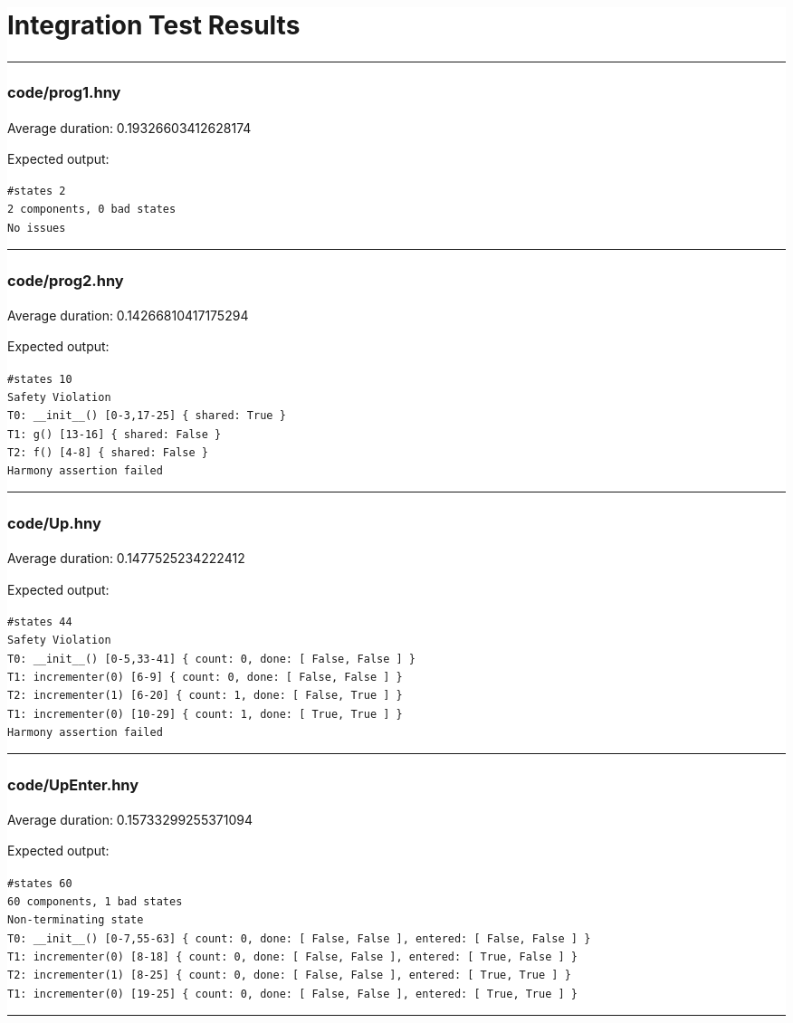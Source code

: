 # Integration Test Results

---
### code/prog1.hny

Average duration: 0.19326603412628174

Expected output:
```
#states 2
2 components, 0 bad states
No issues
```

---
### code/prog2.hny

Average duration: 0.14266810417175294

Expected output:
```
#states 10
Safety Violation
T0: __init__() [0-3,17-25] { shared: True }
T1: g() [13-16] { shared: False }
T2: f() [4-8] { shared: False }
Harmony assertion failed
```

---
### code/Up.hny

Average duration: 0.1477525234222412

Expected output:
```
#states 44
Safety Violation
T0: __init__() [0-5,33-41] { count: 0, done: [ False, False ] }
T1: incrementer(0) [6-9] { count: 0, done: [ False, False ] }
T2: incrementer(1) [6-20] { count: 1, done: [ False, True ] }
T1: incrementer(0) [10-29] { count: 1, done: [ True, True ] }
Harmony assertion failed
```

---
### code/UpEnter.hny

Average duration: 0.15733299255371094

Expected output:
```
#states 60
60 components, 1 bad states
Non-terminating state
T0: __init__() [0-7,55-63] { count: 0, done: [ False, False ], entered: [ False, False ] }
T1: incrementer(0) [8-18] { count: 0, done: [ False, False ], entered: [ True, False ] }
T2: incrementer(1) [8-25] { count: 0, done: [ False, False ], entered: [ True, True ] }
T1: incrementer(0) [19-25] { count: 0, done: [ False, False ], entered: [ True, True ] }

```

---